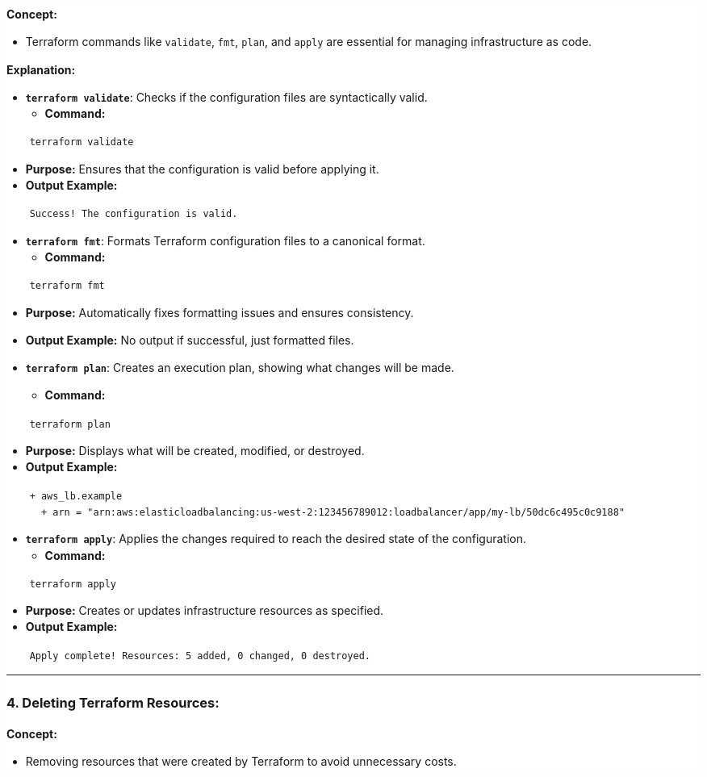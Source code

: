 **Concept:**
- Terraform commands like `validate`, `fmt`, `plan`, and `apply` are essential for managing infrastructure as code.

**Explanation:**

- **`terraform validate`**: Checks if the configuration files are syntactically valid.
  - **Command:**
```bash
    terraform validate
```
  - **Purpose:** Ensures that the configuration is valid before applying it.
  - **Output Example:**
```
    Success! The configuration is valid.
```

- **`terraform fmt`**: Formats Terraform configuration files to a canonical format.
  - **Command:**
```bash
    terraform fmt
```
  - **Purpose:** Automatically fixes formatting issues and ensures consistency.
  - **Output Example:** No output if successful, just formatted files.

- **`terraform plan`**: Creates an execution plan, showing what changes will be made.
  - **Command:**
```bash
    terraform plan
```
  - **Purpose:** Displays what will be created, modified, or destroyed.
  - **Output Example:**
```
    + aws_lb.example
      + arn = "arn:aws:elasticloadbalancing:us-west-2:123456789012:loadbalancer/app/my-lb/50dc6c495c0c9188"
```

- **`terraform apply`**: Applies the changes required to reach the desired state of the configuration.
  - **Command:**
```bash
    terraform apply
```
  - **Purpose:** Creates or updates infrastructure resources as specified.
  - **Output Example:**
```
    Apply complete! Resources: 5 added, 0 changed, 0 destroyed.
```

---

### 4. **Deleting Terraform Resources:**

**Concept:**
- Removing resources that were created by Terraform to avoid unnecessary costs.
